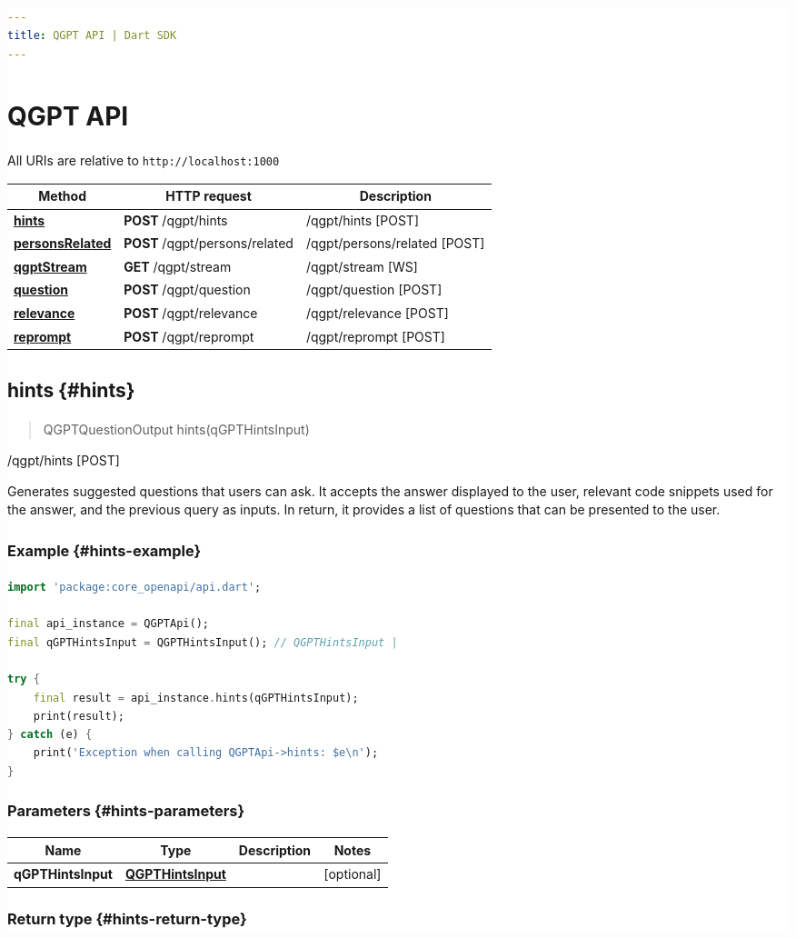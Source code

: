 ```yaml
---
title: QGPT API | Dart SDK
---
```


# QGPT API

All URIs are relative to `http://localhost:1000`

Method | HTTP request | Description
------------- | ------------- | -------------
[**hints**](QGPTApi#hints) | **POST** /qgpt/hints | /qgpt/hints [POST]
[**personsRelated**](QGPTApi#personsrelated) | **POST** /qgpt/persons/related | /qgpt/persons/related [POST]
[**qgptStream**](QGPTApi#qgptstream) | **GET** /qgpt/stream | /qgpt/stream [WS]
[**question**](QGPTApi#question) | **POST** /qgpt/question | /qgpt/question [POST]
[**relevance**](QGPTApi#relevance) | **POST** /qgpt/relevance | /qgpt/relevance [POST]
[**reprompt**](QGPTApi#reprompt) | **POST** /qgpt/reprompt | /qgpt/reprompt [POST]


## **hints** {#hints}
> QGPTQuestionOutput hints(qGPTHintsInput)

/qgpt/hints [POST]

Generates suggested questions that users can ask. It accepts the answer displayed to the user, relevant code snippets used for the answer, and the previous query as inputs. In return, it provides a list of questions that can be presented to the user.

### Example {#hints-example}
```dart
import 'package:core_openapi/api.dart';

final api_instance = QGPTApi();
final qGPTHintsInput = QGPTHintsInput(); // QGPTHintsInput | 

try {
    final result = api_instance.hints(qGPTHintsInput);
    print(result);
} catch (e) {
    print('Exception when calling QGPTApi->hints: $e\n');
}
```

### Parameters {#hints-parameters}

Name | Type | Description  | Notes
------------- | ------------- | ------------- | -------------
 **qGPTHintsInput** | [**QGPTHintsInput**](../models/QGPTHintsInput) |  | [optional] 

### Return type {#hints-return-type}
